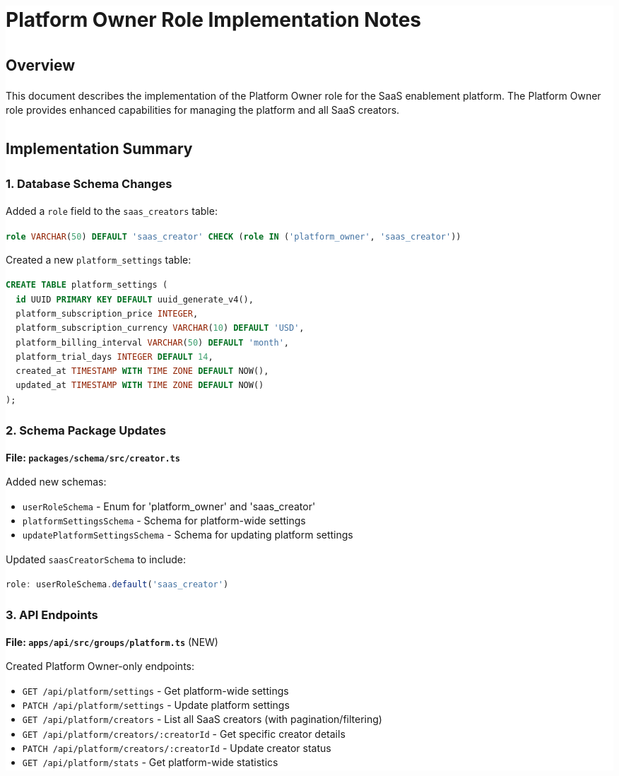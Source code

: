 # Platform Owner Role Implementation Notes

## Overview
This document describes the implementation of the Platform Owner role for the SaaS enablement platform. The Platform Owner role provides enhanced capabilities for managing the platform and all SaaS creators.

## Implementation Summary

### 1. Database Schema Changes

Added a `role` field to the `saas_creators` table:
```sql
role VARCHAR(50) DEFAULT 'saas_creator' CHECK (role IN ('platform_owner', 'saas_creator'))
```

Created a new `platform_settings` table:
```sql
CREATE TABLE platform_settings (
  id UUID PRIMARY KEY DEFAULT uuid_generate_v4(),
  platform_subscription_price INTEGER,
  platform_subscription_currency VARCHAR(10) DEFAULT 'USD',
  platform_billing_interval VARCHAR(50) DEFAULT 'month',
  platform_trial_days INTEGER DEFAULT 14,
  created_at TIMESTAMP WITH TIME ZONE DEFAULT NOW(),
  updated_at TIMESTAMP WITH TIME ZONE DEFAULT NOW()
);
```

### 2. Schema Package Updates

**File: `packages/schema/src/creator.ts`**

Added new schemas:
- `userRoleSchema` - Enum for 'platform_owner' and 'saas_creator'
- `platformSettingsSchema` - Schema for platform-wide settings
- `updatePlatformSettingsSchema` - Schema for updating platform settings

Updated `saasCreatorSchema` to include:
```typescript
role: userRoleSchema.default('saas_creator')
```

### 3. API Endpoints

**File: `apps/api/src/groups/platform.ts`** (NEW)

Created Platform Owner-only endpoints:
- `GET /api/platform/settings` - Get platform-wide settings
- `PATCH /api/platform/settings` - Update platform settings
- `GET /api/platform/creators` - List all SaaS creators (with pagination/filtering)
- `GET /api/platform/creators/:creatorId` - Get specific creator details
- `PATCH /api/platform/creators/:creatorId` - Update creator status
- `GET /api/platform/stats` - Get platform-wide statistics
